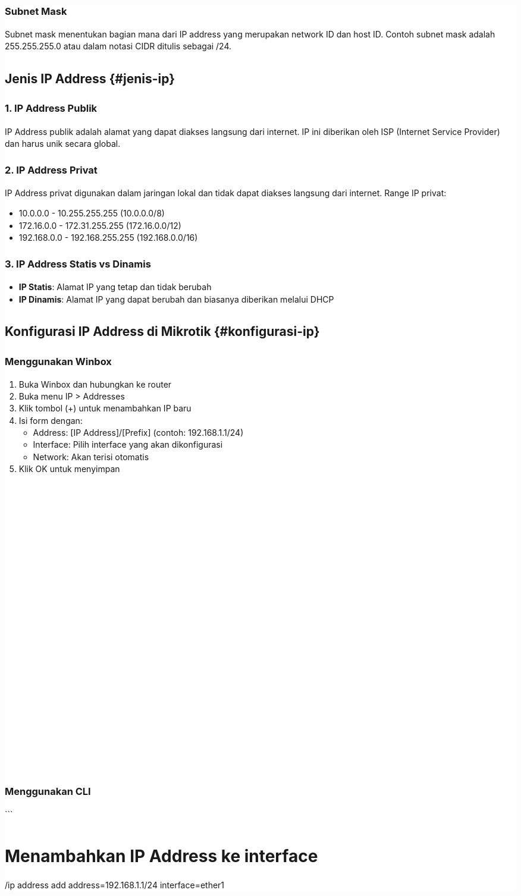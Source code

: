 ### Subnet Mask

Subnet mask menentukan bagian mana dari IP address yang merupakan network ID dan host ID. Contoh subnet mask adalah 255.255.255.0 atau dalam notasi CIDR ditulis sebagai /24.

## Jenis IP Address {#jenis-ip}

### 1. IP Address Publik

IP Address publik adalah alamat yang dapat diakses langsung dari internet. IP ini diberikan oleh ISP (Internet Service Provider) dan harus unik secara global.

### 2. IP Address Privat

IP Address privat digunakan dalam jaringan lokal dan tidak dapat diakses langsung dari internet. Range IP privat:
- 10.0.0.0 - 10.255.255.255 (10.0.0.0/8)
- 172.16.0.0 - 172.31.255.255 (172.16.0.0/12)
- 192.168.0.0 - 192.168.255.255 (192.168.0.0/16)

### 3. IP Address Statis vs Dinamis

- **IP Statis**: Alamat IP yang tetap dan tidak berubah
- **IP Dinamis**: Alamat IP yang dapat berubah dan biasanya diberikan melalui DHCP

## Konfigurasi IP Address di Mikrotik {#konfigurasi-ip}

### Menggunakan Winbox

1. Buka Winbox dan hubungkan ke router
2. Buka menu IP > Addresses
3. Klik tombol (+) untuk menambahkan IP baru
4. Isi form dengan:
   - Address: [IP Address]/[Prefix] (contoh: 192.168.1.1/24)
   - Interface: Pilih interface yang akan dikonfigurasi
   - Network: Akan terisi otomatis
5. Klik OK untuk menyimpan

<div style="position: relative; padding-bottom: 56.25%; height: 0;">
  <iframe src="https://www.youtube.com/embed/dQw4w9WgXcQ" frameborder="0" allow="accelerometer; autoplay; clipboard-write; encrypted-media; gyroscope; picture-in-picture" allowfullscreen style="position: absolute; top: 0; left: 0; width: 100%; height: 100%;"></iframe>
</div>

### Menggunakan CLI

\`\`\`
# Menambahkan IP Address ke interface
/ip address add address=192.168.1.1/24 interface=ether1
